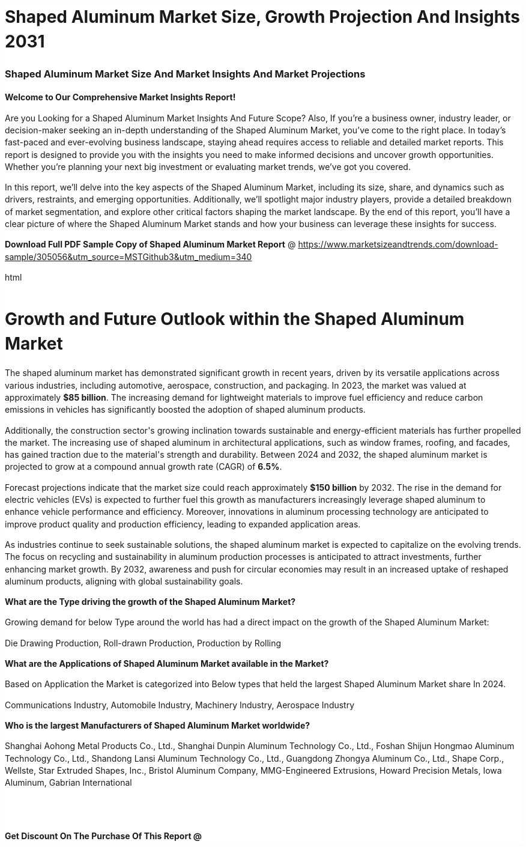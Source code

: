 <H1> Shaped Aluminum Market Size, Growth Projection And Insights 2031</H1><div class="" data-test-id=""><h3><span class="">Shaped Aluminum Market Size And Market Insights And Market Projections</span></h3></div><div class="" data-test-id=""><p><strong>Welcome to Our Comprehensive Market Insights Report!</strong></p><p>Are you Looking for a Shaped Aluminum Market Insights And Future Scope? Also, If you&rsquo;re a business owner, industry leader, or decision-maker seeking an in-depth understanding of the Shaped Aluminum Market, you&rsquo;ve come to the right place. In today&rsquo;s fast-paced and ever-evolving business landscape, staying ahead requires access to reliable and detailed market reports. This report is designed to provide you with the insights you need to make informed decisions and uncover growth opportunities. Whether you&rsquo;re planning your next big investment or evaluating market trends, we&rsquo;ve got you covered.</p><p>In this report, we&rsquo;ll delve into the key aspects of the Shaped Aluminum Market, including its size, share, and dynamics such as drivers, restraints, and emerging opportunities. Additionally, we&rsquo;ll spotlight major industry players, provide a detailed breakdown of market segmentation, and explore other critical factors shaping the market landscape. By the end of this report, you&rsquo;ll have a clear picture of where the Shaped Aluminum Market stands and how your business can leverage these insights for success.</p><p><strong>Download Full PDF Sample Copy of Shaped Aluminum Market Report</strong> @ <a href="https://www.marketsizeandtrends.com/download-sample/305056&utm_source=MSTGithub3&utm_medium=340" target="_blank">https://www.marketsizeandtrends.com/download-sample/305056&utm_source=MSTGithub3&utm_medium=340</a></p></div><div class="" data-test-id=""><p><span class="">html<!DOCTYPE html><html lang="en"><head> <meta charset="UTF-8"> <meta name="viewport" content="width=device-width, initial-scale=1.0"> <title>Shaped Aluminum Market Growth and Future Outlook</title></head><body> <h1>Growth and Future Outlook within the Shaped Aluminum Market</h1> <p>The shaped aluminum market has demonstrated significant growth in recent years, driven by its versatile applications across various industries, including automotive, aerospace, construction, and packaging. In 2023, the market was valued at approximately <strong>$85 billion</strong>. The increasing demand for lightweight materials to improve fuel efficiency and reduce carbon emissions in vehicles has significantly boosted the adoption of shaped aluminum products.</p> <p>Additionally, the construction sector's growing inclination towards sustainable and energy-efficient materials has further propelled the market. The increasing use of shaped aluminum in architectural applications, such as window frames, roofing, and facades, has gained traction due to the material's strength and durability. Between 2024 and 2032, the shaped aluminum market is projected to grow at a compound annual growth rate (CAGR) of <strong>6.5%</strong>.</p> <p><strong></strong></p> <p>Forecast projections indicate that the market size could reach approximately <strong>$150 billion</strong> by 2032. The rise in the demand for electric vehicles (EVs) is expected to further fuel this growth as manufacturers increasingly leverage shaped aluminum to enhance vehicle performance and efficiency. Moreover, innovations in aluminum processing technology are anticipated to improve product quality and production efficiency, leading to expanded application areas.</p> <p>As industries continue to seek sustainable solutions, the shaped aluminum market is expected to capitalize on the evolving trends. The focus on recycling and sustainability in aluminum production processes is anticipated to attract investments, further enhancing market growth. By 2032, awareness and push for circular economies may result in an increased uptake of reshaped aluminum products, aligning with global sustainability goals.</p></body></html></span></p><p><strong><span class="">What are the&nbsp;Type driving the growth of the Shaped Aluminum Market?</span></strong></p></div><div class="" data-test-id=""><p><span class="">Growing demand for below Type around the world has had a direct impact on the growth of the Shaped Aluminum Market:</span></p></div><div class="" data-test-id=""><p>Die Drawing Production, Roll-drawn Production, Production by Rolling</p><p><span class=""><strong>What are the&nbsp;Applications&nbsp;of Shaped Aluminum Market available in the Market?</strong></span></p></div><div class="" data-test-id=""><p><span class="">Based on Application the Market is categorized into Below types that held the largest Shaped Aluminum Market share In 2024.</span></p></div><div class="" data-test-id=""><p><span class="">Communications Industry, Automobile Industry, Machinery Industry, Aerospace Industry</span></p><p><span class=""><strong>Who is the largest Manufacturers of Shaped Aluminum Market worldwide?</strong></span></p></div><div class="" data-test-id=""><p><span class="">Shanghai Aohong Metal Products Co., Ltd., Shanghai Dunpin Aluminum Technology Co., Ltd., Foshan Shijun Hongmao Aluminum Technology Co., Ltd., Shandong Lansi Aluminum Technology Co., Ltd., Guangdong Zhongya Aluminum Co., Ltd., Shape Corp., Wellste, Star Extruded Shapes, Inc., Bristol Aluminum Company, MMG-Engineered Extrusions, Howard Precision Metals, Iowa Aluminum, Gabrian International</span></p></div><div class="" data-test-id="">&nbsp;</div><div class="" data-test-id="">&nbsp;</div><div class="" data-test-id=""><p><span class=""><strong>Get Discount On The Purchase Of This Report @</strong>